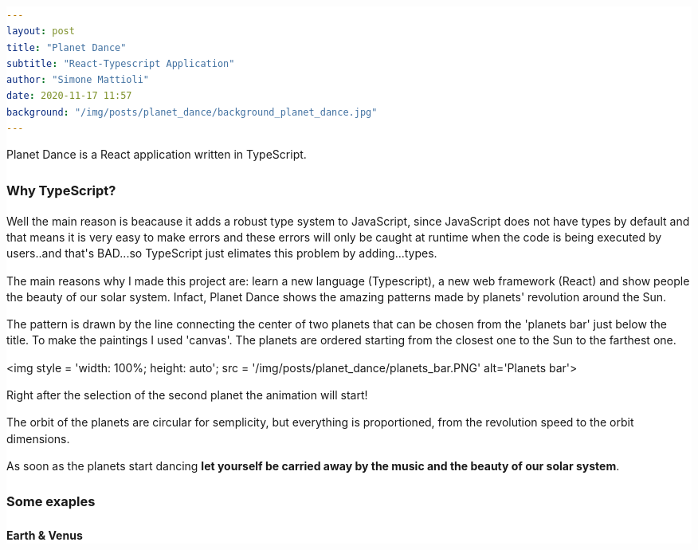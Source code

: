 ```yaml
---
layout: post
title: "Planet Dance"
subtitle: "React-Typescript Application"
author: "Simone Mattioli"
date: 2020-11-17 11:57
background: "/img/posts/planet_dance/background_planet_dance.jpg"
---
```


Planet Dance is a React application written in TypeScript. 
<h3>Why TypeScript?</h3> 
Well the main reason is beacause it adds a robust type system to JavaScript, since JavaScript does not have types by default and that means it is very easy to make errors and these errors will only be caught at runtime when the code is being executed by users..and that's BAD...so TypeScript just elimates this problem by adding...types. 

The main reasons why I made this project are: learn a new language (Typescript), a new web framework (React) and show people the beauty of our solar system. Infact, Planet Dance shows the amazing patterns made by planets' revolution around the Sun.

The pattern is drawn by the line connecting the center of two planets that can be chosen from the 'planets bar' just below the title. To make the paintings I used 'canvas'. The planets are ordered starting from the closest one to the Sun to the farthest one.

<img style = 'width: 100%; height: auto'; src = '/img/posts/planet_dance/planets_bar.PNG' alt='Planets bar'>

Right after the selection of the second planet the animation will start! 

The orbit of the planets are circular for semplicity, but everything is proportioned, from the revolution speed to the orbit dimensions. 

As soon as the planets start dancing **let yourself be carried away by the music and the beauty of our solar system**.

<h3>Some exaples</h3>
<h4>Earth & Venus</h4>